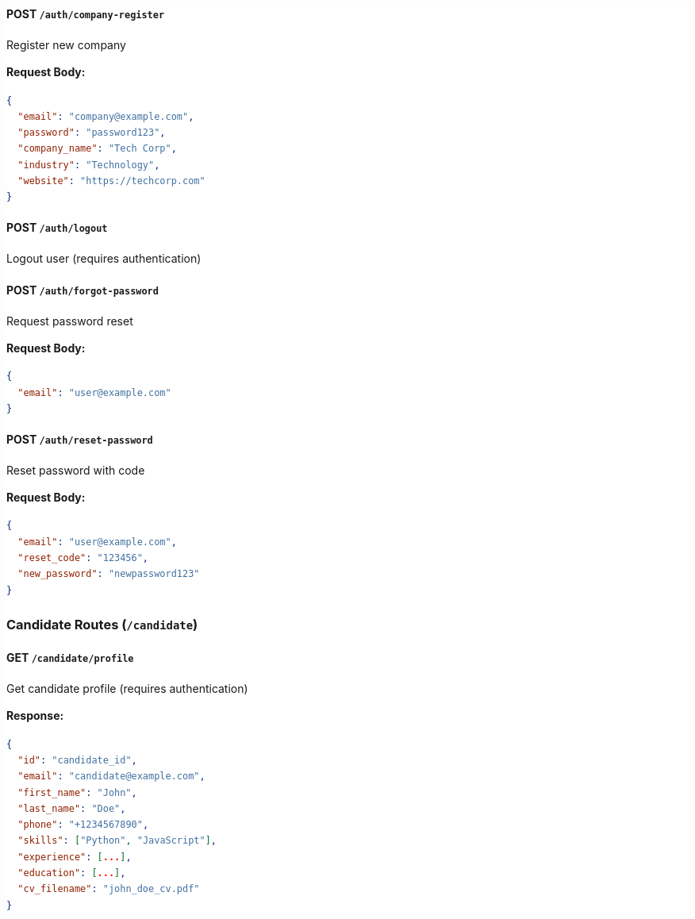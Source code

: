 #### POST `/auth/company-register`
Register new company

**Request Body:**
```json
{
  "email": "company@example.com",
  "password": "password123",
  "company_name": "Tech Corp",
  "industry": "Technology",
  "website": "https://techcorp.com"
}
```

#### POST `/auth/logout`
Logout user (requires authentication)

#### POST `/auth/forgot-password`
Request password reset

**Request Body:**
```json
{
  "email": "user@example.com"
}
```

#### POST `/auth/reset-password`
Reset password with code

**Request Body:**
```json
{
  "email": "user@example.com",
  "reset_code": "123456",
  "new_password": "newpassword123"
}
```

### Candidate Routes (`/candidate`)

#### GET `/candidate/profile`
Get candidate profile (requires authentication)

**Response:**
```json
{
  "id": "candidate_id",
  "email": "candidate@example.com",
  "first_name": "John",
  "last_name": "Doe",
  "phone": "+1234567890",
  "skills": ["Python", "JavaScript"],
  "experience": [...],
  "education": [...],
  "cv_filename": "john_doe_cv.pdf"
}
```
